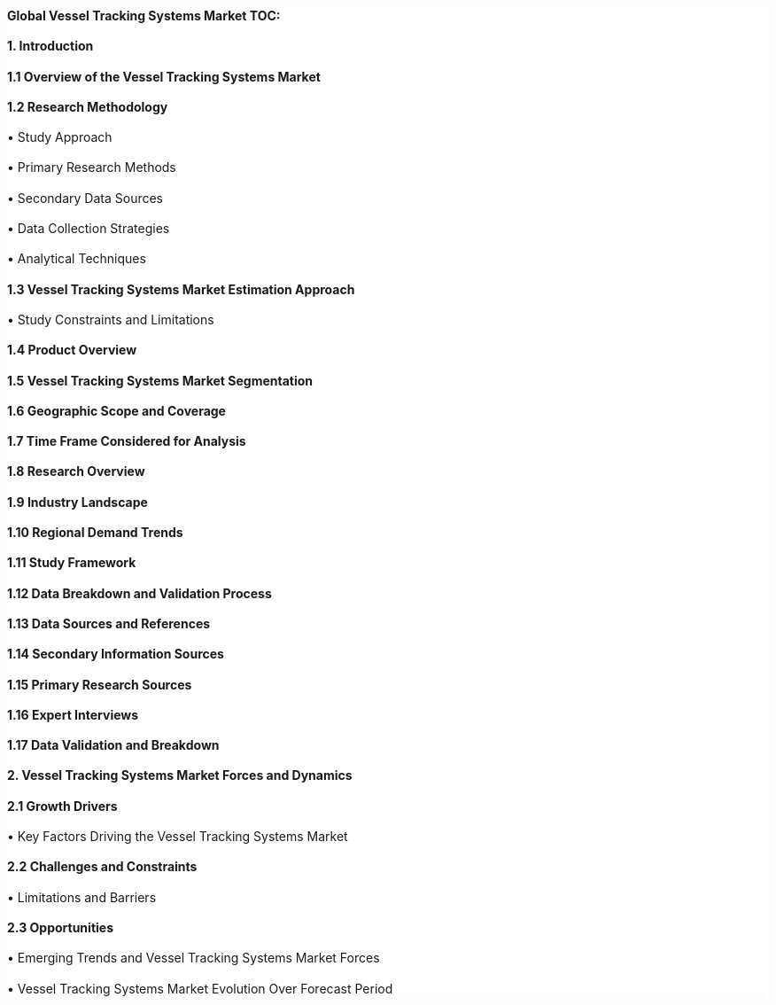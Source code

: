<strong>Global Vessel Tracking Systems Market TOC:</strong>

<strong>1. Introduction</strong>

<strong>1.1 Overview of the Vessel Tracking Systems Market</strong>

<strong>1.2 Research Methodology</strong>

• Study Approach

• Primary Research Methods

• Secondary Data Sources

• Data Collection Strategies

• Analytical Techniques

<strong>1.3 Vessel Tracking Systems Market Estimation Approach</strong>

• Study Constraints and Limitations

<strong>1.4 Product Overview</strong>

<strong>1.5 Vessel Tracking Systems Market Segmentation</strong>

<strong>1.6 Geographic Scope and Coverage</strong>

<strong>1.7 Time Frame Considered for Analysis</strong>

<strong>1.8 Research Overview</strong>

<strong>1.9 Industry Landscape</strong>

<strong>1.10 Regional Demand Trends</strong>

<strong>1.11 Study Framework</strong>

<strong>1.12 Data Breakdown and Validation Process</strong>

<strong>1.13 Data Sources and References</strong>

<strong>1.14 Secondary Information Sources</strong>

<strong>1.15 Primary Research Sources</strong>

<strong>1.16 Expert Interviews</strong>

<strong>1.17 Data Validation and Breakdown</strong>

<strong>2. Vessel Tracking Systems Market Forces and Dynamics</strong>

<strong>2.1 Growth Drivers</strong>

• Key Factors Driving the Vessel Tracking Systems Market

<strong>2.2 Challenges and Constraints</strong>

• Limitations and Barriers

<strong>2.3 Opportunities</strong>

• Emerging Trends and Vessel Tracking Systems Market Forces

• Vessel Tracking Systems Market Evolution Over Forecast Period
